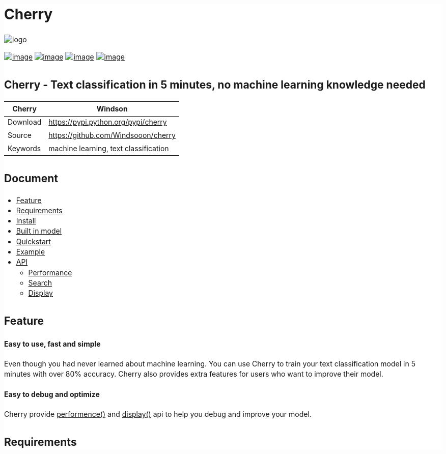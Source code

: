 # Cherry

![logo](https://github.com/Windsooon/cherry/blob/master/imgs/text.png?raw=true)

[![image](https://travis-ci.org/Windsooon/cherry.svg?branch=master)](https://travis-ci.org/Windsooon/cherry)
[![image](https://img.shields.io/pypi/v/cherry.svg)](https://pypi.python.org/pypi/cherry)
[![image](https://img.shields.io/pypi/l/cherry.svg)](https://pypi.python.org/pypi/cherry)
[![image](https://img.shields.io/pypi/pyversions/cherry.svg)](https://pypi.python.org/pypi/cherry)

## Cherry - Text classification in 5 minutes, no machine learning knowledge needed

|  Cherry   | Windson  |
|  ----     | ----  |
| Download  | https://pypi.python.org/pypi/cherry |
| Source    | https://github.com/Windsooon/cherry |
| Keywords  | machine learning, text classification |


## Document

- [Feature](#feature)
- [Requirements](#requirements)
- [Install](#install)
- [Built in model](#built-in-model)
- [Quickstart](#quick-start)
- [Example](#example)
- [API](#api)
  - [Performance](#performance)
  - [Search](#search)
  - [Display](#display)

## Feature

#### Easy to use, fast and simple

Even though you had never learned about machine learning. You can use Cherry to train your text classification model in 5 minutes with over 80% accuracy. Cherry also provides extra features for users who want to improve their model.

#### Easy to debug and optimize

  Cherry provide [performence()](#performance) and [display()](#display) api to help you debug and improve your model.

## Requirements
